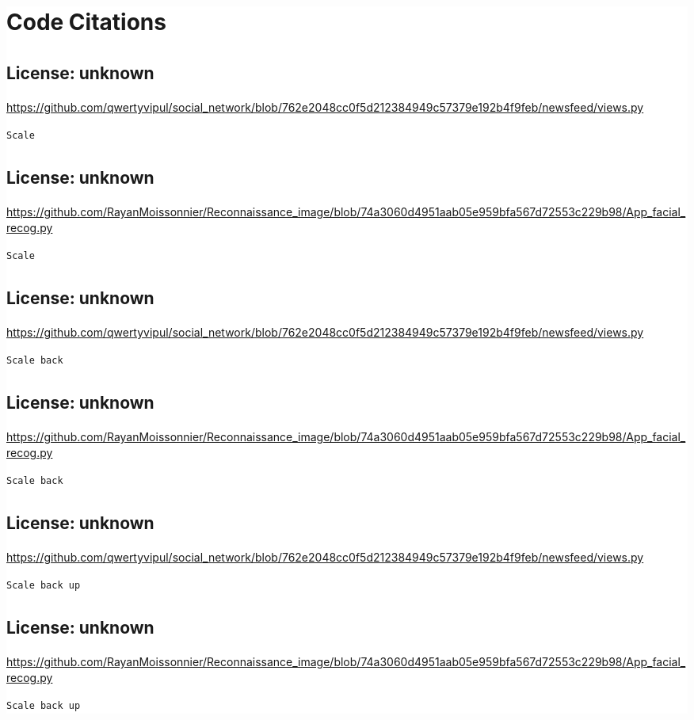 # Code Citations

## License: unknown
https://github.com/qwertyvipul/social_network/blob/762e2048cc0f5d212384949c57379e192b4f9feb/newsfeed/views.py

```
Scale
```


## License: unknown
https://github.com/RayanMoissonnier/Reconnaissance_image/blob/74a3060d4951aab05e959bfa567d72553c229b98/App_facial_recog.py

```
Scale
```


## License: unknown
https://github.com/qwertyvipul/social_network/blob/762e2048cc0f5d212384949c57379e192b4f9feb/newsfeed/views.py

```
Scale back
```


## License: unknown
https://github.com/RayanMoissonnier/Reconnaissance_image/blob/74a3060d4951aab05e959bfa567d72553c229b98/App_facial_recog.py

```
Scale back
```


## License: unknown
https://github.com/qwertyvipul/social_network/blob/762e2048cc0f5d212384949c57379e192b4f9feb/newsfeed/views.py

```
Scale back up
```


## License: unknown
https://github.com/RayanMoissonnier/Reconnaissance_image/blob/74a3060d4951aab05e959bfa567d72553c229b98/App_facial_recog.py

```
Scale back up
```
